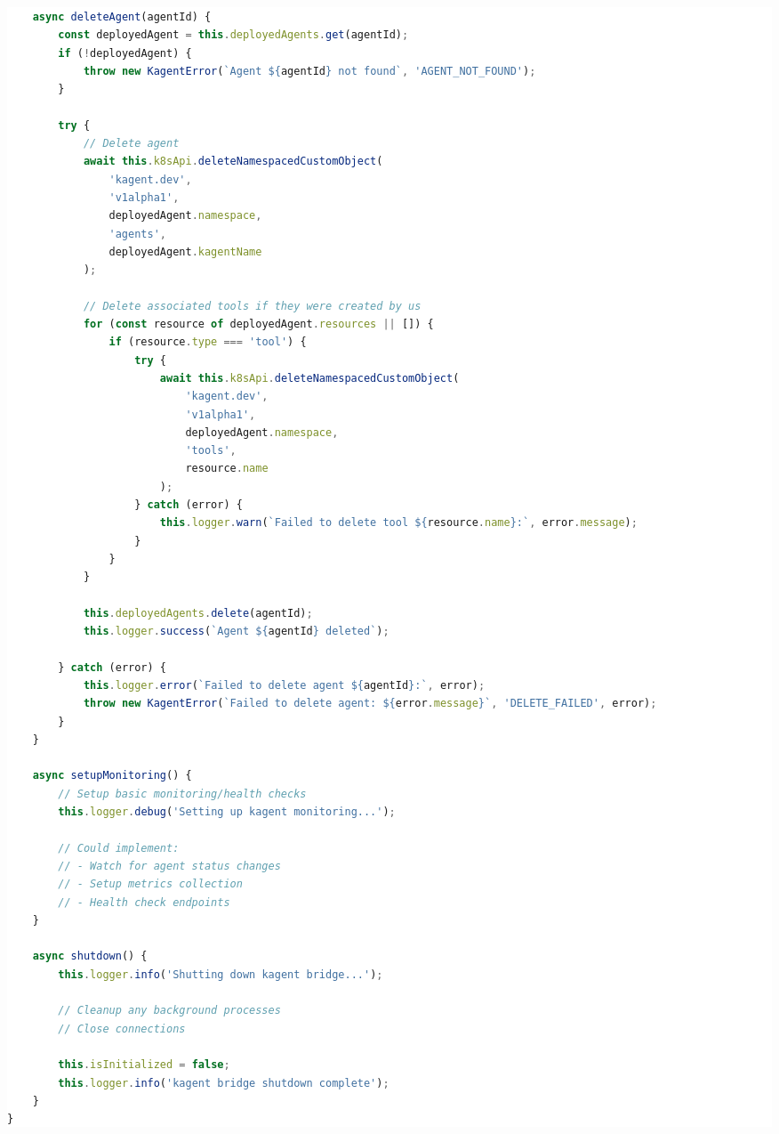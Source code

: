 ```javascript
    async deleteAgent(agentId) {
        const deployedAgent = this.deployedAgents.get(agentId);
        if (!deployedAgent) {
            throw new KagentError(`Agent ${agentId} not found`, 'AGENT_NOT_FOUND');
        }

        try {
            // Delete agent
            await this.k8sApi.deleteNamespacedCustomObject(
                'kagent.dev',
                'v1alpha1',
                deployedAgent.namespace,
                'agents',
                deployedAgent.kagentName
            );

            // Delete associated tools if they were created by us
            for (const resource of deployedAgent.resources || []) {
                if (resource.type === 'tool') {
                    try {
                        await this.k8sApi.deleteNamespacedCustomObject(
                            'kagent.dev',
                            'v1alpha1',
                            deployedAgent.namespace,
                            'tools',
                            resource.name
                        );
                    } catch (error) {
                        this.logger.warn(`Failed to delete tool ${resource.name}:`, error.message);
                    }
                }
            }

            this.deployedAgents.delete(agentId);
            this.logger.success(`Agent ${agentId} deleted`);

        } catch (error) {
            this.logger.error(`Failed to delete agent ${agentId}:`, error);
            throw new KagentError(`Failed to delete agent: ${error.message}`, 'DELETE_FAILED', error);
        }
    }

    async setupMonitoring() {
        // Setup basic monitoring/health checks
        this.logger.debug('Setting up kagent monitoring...');

        // Could implement:
        // - Watch for agent status changes
        // - Setup metrics collection
        // - Health check endpoints
    }

    async shutdown() {
        this.logger.info('Shutting down kagent bridge...');

        // Cleanup any background processes
        // Close connections

        this.isInitialized = false;
        this.logger.info('kagent bridge shutdown complete');
    }
}
```